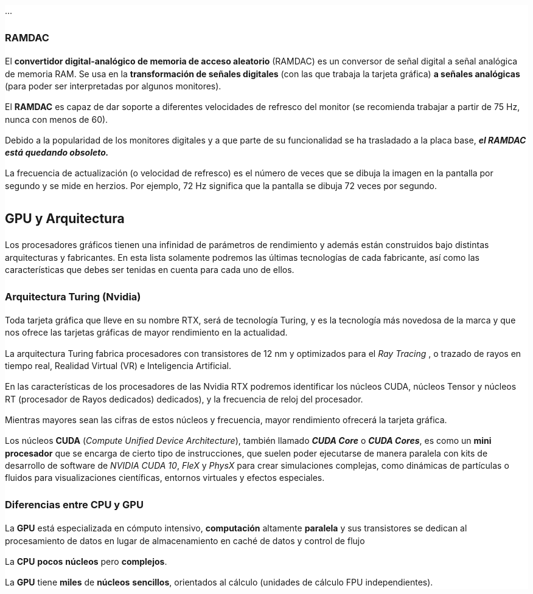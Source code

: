 ...
### RAMDAC

El **convertidor digital-analógico de memoria de acceso aleatorio** (RAMDAC) es un conversor de señal digital a señal analógica de memoria RAM. Se usa en la **transformación de señales digitales** (con las que trabaja la tarjeta gráfica) **a señales analógicas** (para poder ser interpretadas por algunos monitores).  
  
El **RAMDAC** es capaz de dar soporte a diferentes velocidades de refresco del monitor (se recomienda trabajar a partir de 75 Hz, nunca con menos de 60).  
  
Debido a la popularidad de los monitores digitales y a que parte de su funcionalidad se ha trasladado a la placa base, _**el RAMDAC está quedando obsoleto.**_  
  
La frecuencia de actualización (o velocidad de refresco) es el número de veces que se dibuja la imagen en la pantalla por segundo y se mide en herzios. Por ejemplo, 72 Hz significa que la pantalla se dibuja 72 veces por segundo.  

## GPU y Arquitectura

Los procesadores gráficos tienen una infinidad de parámetros de rendimiento y además están construidos bajo distintas arquitecturas y fabricantes. En esta lista solamente podremos las últimas tecnologías de cada fabricante, así como las características que debes ser tenidas en cuenta para cada uno de ellos.  

### Arquitectura Turing (Nvidia)

Toda tarjeta gráfica que lleve en su nombre RTX, será de tecnología Turing, y es la tecnología más novedosa de la marca y que nos ofrece las tarjetas gráficas de mayor rendimiento en la actualidad.  

La arquitectura Turing fabrica procesadores con transistores de 12 nm y optimizados para el *Ray Tracing* , o trazado de rayos en tiempo real, Realidad Virtual (VR) e Inteligencia Artificial.  

En las características de los procesadores de las Nvidia RTX podremos identificar los núcleos CUDA, núcleos Tensor y núcleos RT (procesador de Rayos dedicados) dedicados), y la frecuencia de reloj del procesador.  

Mientras mayores sean las cifras de estos núcleos y frecuencia, mayor rendimiento ofrecerá la tarjeta gráfica.  

Los núcleos **CUDA** (*Compute Unified Device Architecture*), también llamado ***CUDA Core*** o ***CUDA Cores***, es como un **mini procesador** que se encarga de cierto tipo de instrucciones, que suelen poder ejecutarse de manera paralela con kits de desarrollo de software de *NVIDIA CUDA 10*, *FleX* y *PhysX* para crear simulaciones complejas, como dinámicas de partículas o fluidos para visualizaciones científicas, entornos virtuales y efectos especiales.

### Diferencias entre CPU y GPU

La **GPU** está especializada en cómputo intensivo, **computación** altamente **paralela** y sus transistores se dedican al procesamiento de datos en lugar de almacenamiento en caché de datos y control de flujo  
  
La **CPU** **pocos** **núcleos** pero **complejos**.  
  
La **GPU** tiene **miles** de **núcleos** **sencillos**, orientados al cálculo (unidades de cálculo FPU independientes).  
  